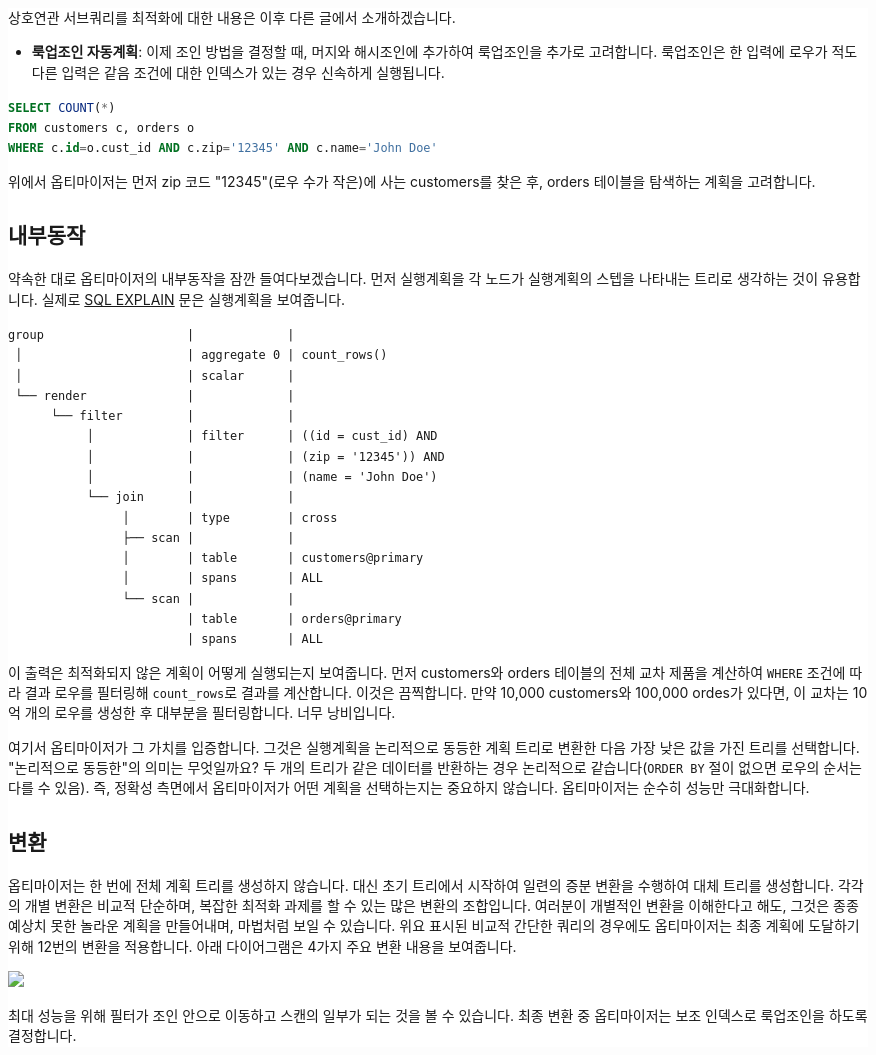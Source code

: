 상호연관 서브쿼리를 최적화에 대한 내용은 이후 다른 글에서 소개하겠습니다.

* **룩업조인 자동계획**: 이제 조인 방법을 결정할 때, 머지와 해시조인에 추가하여 룩업조인을 추가로 고려합니다. 룩업조인은 한 입력에 로우가 적도 다른 입력은 같음 조건에 대한 인덱스가 있는 경우 신속하게 실행됩니다.

```sql
SELECT COUNT(*)
FROM customers c, orders o
WHERE c.id=o.cust_id AND c.zip='12345' AND c.name='John Doe'
```

위에서 옵티마이저는 먼저 zip 코드 "12345"(로우 수가 작은)에 사는 customers를 찾은 후, orders 테이블을 탐색하는 계획을 고려합니다.

## 내부동작

약속한 대로 옵티마이저의 내부동작을 잠깐 들여다보겠습니다. 먼저 실행계획을 각 노드가 실행계획의 스텝을 나타내는 트리로 생각하는 것이 유용합니다. 실제로 [SQL EXPLAIN](https://www.cockroachlabs.com/docs/stable/explain.html) 문은 실행계획을 보여줍니다.

```
group                    |             |
 │                       | aggregate 0 | count_rows()
 │                       | scalar      |
 └── render              |             |
      └── filter         |             |
           │             | filter      | ((id = cust_id) AND
           │             |             | (zip = '12345')) AND
           │             |             | (name = 'John Doe')
           └── join      |             |
                │        | type        | cross
                ├── scan |             |
                │        | table       | customers@primary
                │        | spans       | ALL
                └── scan |             |
                         | table       | orders@primary
                         | spans       | ALL
```

이 출력은 최적화되지 않은 계획이 어떻게 실행되는지 보여줍니다. 먼저 customers와 orders 테이블의 전체 교차 제품을 계산하여 `WHERE` 조건에 따라 결과 로우를 필터링해 `count_rows`로 결과를 계산합니다. 이것은 끔찍합니다. 만약 10,000 customers와 100,000 ordes가 있다면, 이 교차는 10억 개의 로우를 생성한 후 대부분을 필터링합니다. 너무 낭비입니다.

여기서 옵티마이저가 그 가치를 입증합니다. 그것은 실행계획을 논리적으로 동등한 계획 트리로 변환한 다음 가장 낮은 값을 가진 트리를 선택합니다. "논리적으로 동등한"의 의미는 무엇일까요?  두 개의 트리가 같은 데이터를 반환하는 경우 논리적으로 같습니다(`ORDER BY` 절이 없으면 로우의 순서는 다를 수 있음). 즉, 정확성 측면에서 옵티마이저가 어떤 계획을 선택하는지는 중요하지 않습니다. 옵티마이저는 순수히 성능만 극대화합니다.

## 변환

옵티마이저는 한 번에 전체 계획 트리를 생성하지 않습니다. 대신 초기 트리에서 시작하여 일련의 증분 변환을 수행하여 대체 트리를 생성합니다. 각각의 개별 변환은 비교적 단순하며, 복잡한 최적화 과제를 할 수 있는 많은 변환의 조합입니다. 여러분이 개별적인 변환을 이해한다고 해도, 그것은 종종 예상치 못한 놀라운 계획을 만들어내며, 마법처럼 보일 수 있습니다. 위요 표시된 비교적 간단한 쿼리의 경우에도 옵티마이저는 최종 계획에 도달하기 위해 12번의 변환을 적용합니다. 아래 다이어그램은 4가지 주요 변환 내용을 보여줍니다.

![](/post/2018-11-18-building-cost-based-sql-optimizer/cost-based-optimizer.png)

최대 성능을 위해 필터가 조인 안으로 이동하고 스캔의 일부가 되는 것을 볼 수 있습니다. 최종 변환 중 옵티마이저는 보조 인덱스로 룩업조인을 하도록 결정합니다.
